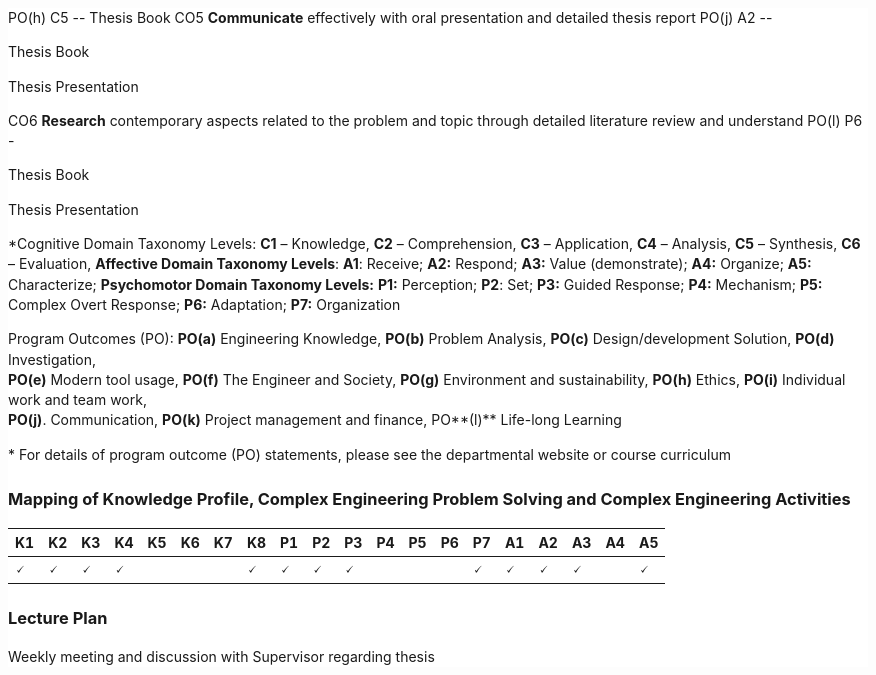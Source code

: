 <td style="text-align: center;">PO(h)</td>
<td>C5</td>
<td>--</td>
<td>Thesis Book</td>
</tr>
<tr>
<th>CO5</th>
<td><strong>Communicate</strong> effectively with oral presentation and detailed thesis report</td>
<td style="text-align: center;">PO(j)</td>
<td>A2</td>
<td>--</td>
<td><p>Thesis Book</p>
<p>Thesis Presentation</p></td>
</tr>
<tr>
<th>CO6</th>
<td><strong>Research</strong> contemporary aspects related to the problem and topic through detailed literature review and understand</td>
<td style="text-align: center;">PO(l)</td>
<td>P6</td>
<td>-</td>
<td><p>Thesis Book</p>
<p>Thesis Presentation</p></td>
</tr>
</tbody>
</table>

\*Cognitive Domain Taxonomy Levels: **C1** – Knowledge, **C2** – Comprehension, **C3** – Application, **C4** – Analysis, **C5** – Synthesis, **C6** – Evaluation, **Affective Domain Taxonomy Levels**: **A1**: Receive; **A2:** Respond; **A3:** Value (demonstrate); **A4:** Organize; **A5:** Characterize; **Psychomotor Domain Taxonomy Levels:** **P1:** Perception; **P2**: Set; **P3:** Guided Response; **P4:** Mechanism; **P5:** Complex Overt Response; **P6:** Adaptation; **P7:** Organization

Program Outcomes (PO): **PO(a)** Engineering Knowledge, **PO(b)** Problem Analysis, **PO(c)** Design/development Solution, **PO(d)** Investigation,  
**PO(e)** Modern tool usage, **PO(f)** The Engineer and Society, **PO(g)** Environment and sustainability, **PO(h)** Ethics, **PO(i)** Individual work and team work,  
**PO(j)**. Communication, **PO(k)** Project management and finance, PO**(l)** Life-long Learning

\* For details of program outcome (PO) statements, please see the departmental website or course curriculum

###  Mapping of Knowledge Profile, Complex Engineering Problem Solving and Complex Engineering Activities

| K1  | K2  | K3  | K4  | K5  | K6  | K7  | K8  | P1  | P2  | P3  | P4  | P5  | P6  | P7  | A1  | A2  | A3  | A4  | A5  |
|-----|-----|-----|-----|-----|-----|-----|-----|-----|-----|-----|-----|-----|-----|-----|-----|-----|-----|-----|-----|
| 🗸   | 🗸   | 🗸   | 🗸   |     |     |     | 🗸   | 🗸   | 🗸   | 🗸   |     |     |     | 🗸   | 🗸   | 🗸   | 🗸   |     | 🗸   |

###  Lecture Plan

Weekly meeting and discussion with Supervisor regarding thesis
